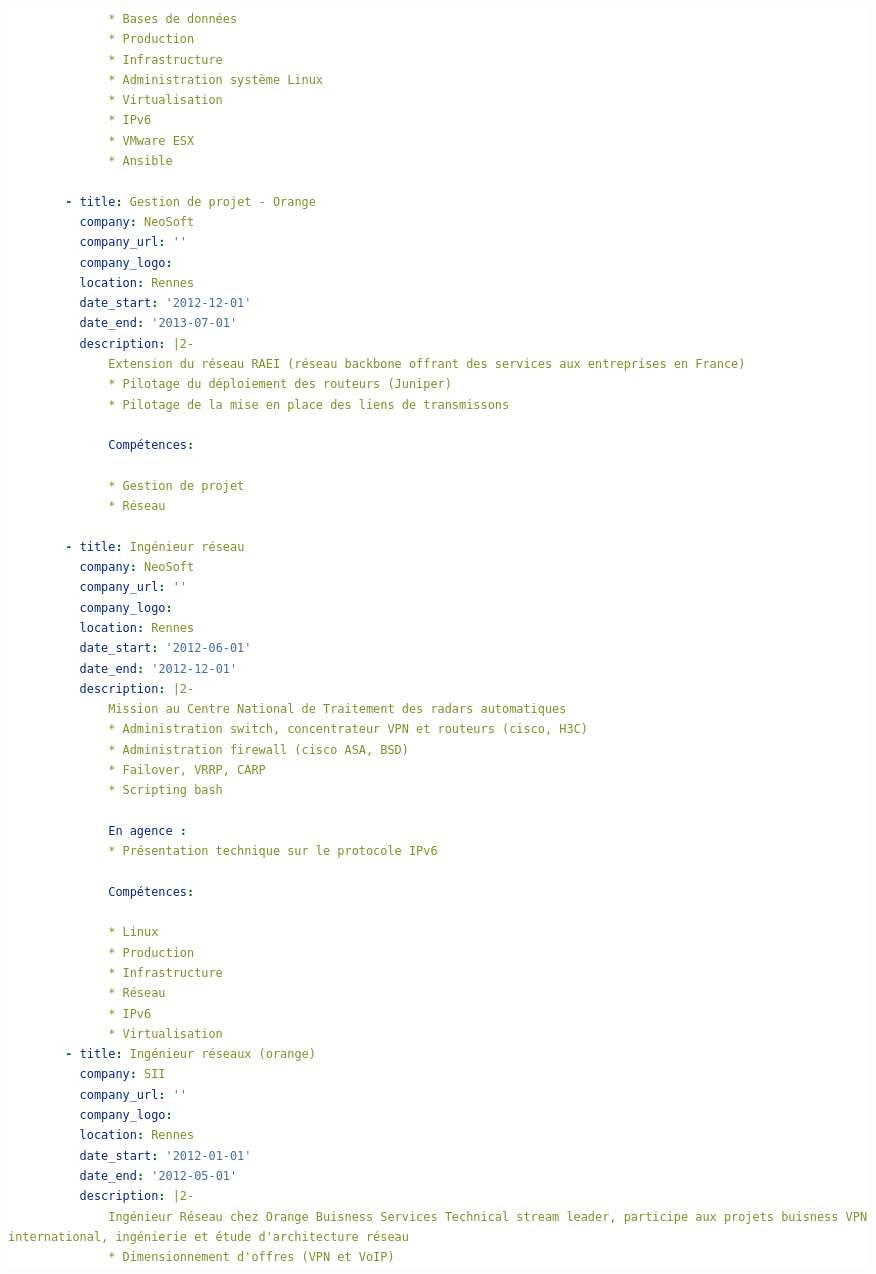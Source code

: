 ```yaml
              * Bases de données
              * Production
              * Infrastructure
              * Administration système Linux
              * Virtualisation
              * IPv6
              * VMware ESX
              * Ansible

        - title: Gestion de projet - Orange
          company: NeoSoft
          company_url: ''
          company_logo:
          location: Rennes
          date_start: '2012-12-01'
          date_end: '2013-07-01'
          description: |2-
              Extension du réseau RAEI (réseau backbone offrant des services aux entreprises en France)
              * Pilotage du déploiement des routeurs (Juniper)
              * Pilotage de la mise en place des liens de transmissons

              Compétences:

              * Gestion de projet
              * Réseau

        - title: Ingénieur réseau
          company: NeoSoft
          company_url: ''
          company_logo:
          location: Rennes
          date_start: '2012-06-01'
          date_end: '2012-12-01'
          description: |2-
              Mission au Centre National de Traitement des radars automatiques
              * Administration switch, concentrateur VPN et routeurs (cisco, H3C)
              * Administration firewall (cisco ASA, BSD)
              * Failover, VRRP, CARP
              * Scripting bash

              En agence :
              * Présentation technique sur le protocole IPv6

              Compétences:

              * Linux
              * Production
              * Infrastructure
              * Réseau
              * IPv6
              * Virtualisation
        - title: Ingénieur réseaux (orange)
          company: SII
          company_url: ''
          company_logo:
          location: Rennes
          date_start: '2012-01-01'
          date_end: '2012-05-01'
          description: |2-
              Ingénieur Réseau chez Orange Buisness Services Technical stream leader, participe aux projets buisness VPN international, ingénierie et étude d'architecture réseau
              * Dimensionnement d'offres (VPN et VoIP)
```